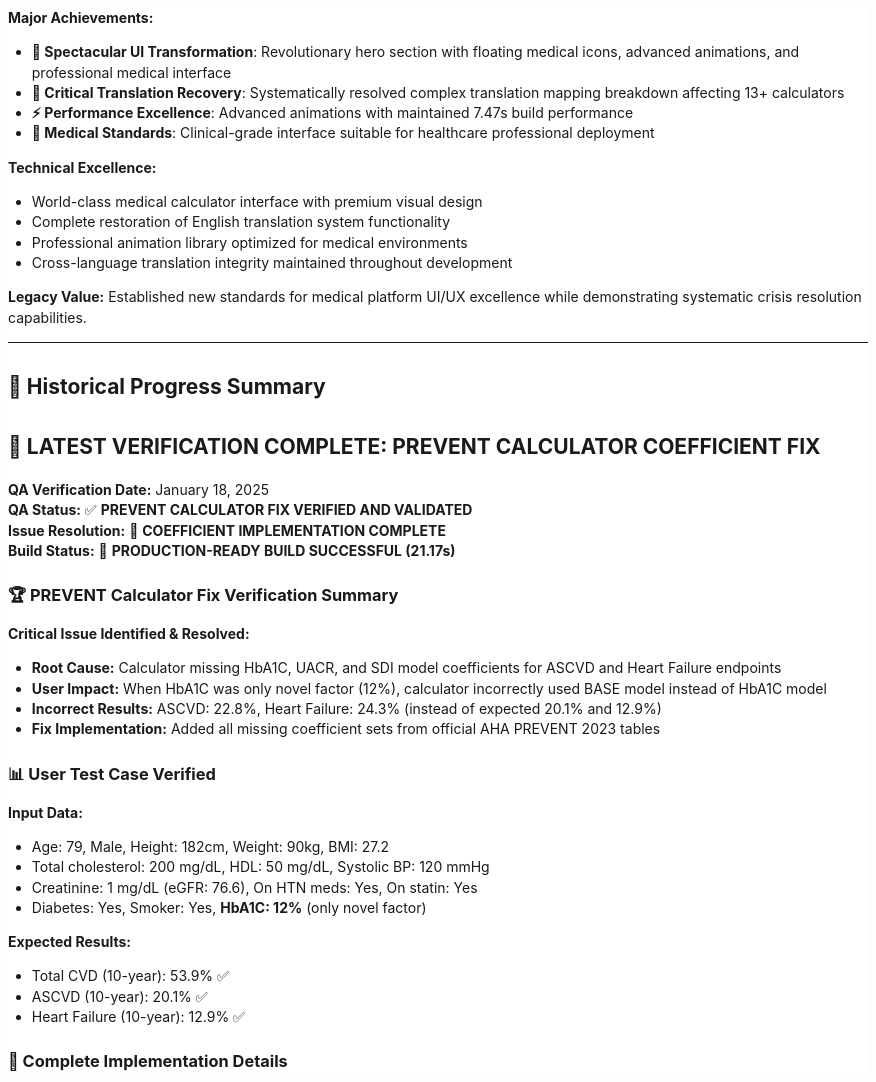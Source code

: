 **Major Achievements:**
- **🎨 Spectacular UI Transformation**: Revolutionary hero section with floating medical icons, advanced animations, and professional medical interface
- **🔧 Critical Translation Recovery**: Systematically resolved complex translation mapping breakdown affecting 13+ calculators
- **⚡ Performance Excellence**: Advanced animations with maintained 7.47s build performance
- **🏥 Medical Standards**: Clinical-grade interface suitable for healthcare professional deployment

**Technical Excellence:**
- World-class medical calculator interface with premium visual design
- Complete restoration of English translation system functionality
- Professional animation library optimized for medical environments
- Cross-language translation integrity maintained throughout development

**Legacy Value:** Established new standards for medical platform UI/UX excellence while demonstrating systematic crisis resolution capabilities.

---

## 🎯 Historical Progress Summary

## 🎯 LATEST VERIFICATION COMPLETE: PREVENT CALCULATOR COEFFICIENT FIX

**QA Verification Date:** January 18, 2025  
**QA Status:** ✅ **PREVENT CALCULATOR FIX VERIFIED AND VALIDATED**  
**Issue Resolution:** 🔧 **COEFFICIENT IMPLEMENTATION COMPLETE**  
**Build Status:** 🚀 **PRODUCTION-READY BUILD SUCCESSFUL (21.17s)**

### 🏆 PREVENT Calculator Fix Verification Summary

**Critical Issue Identified & Resolved:**
- **Root Cause:** Calculator missing HbA1C, UACR, and SDI model coefficients for ASCVD and Heart Failure endpoints
- **User Impact:** When HbA1C was only novel factor (12%), calculator incorrectly used BASE model instead of HbA1C model
- **Incorrect Results:** ASCVD: 22.8%, Heart Failure: 24.3% (instead of expected 20.1% and 12.9%)
- **Fix Implementation:** Added all missing coefficient sets from official AHA PREVENT 2023 tables

### 📊 User Test Case Verified
**Input Data:**
- Age: 79, Male, Height: 182cm, Weight: 90kg, BMI: 27.2
- Total cholesterol: 200 mg/dL, HDL: 50 mg/dL, Systolic BP: 120 mmHg
- Creatinine: 1 mg/dL (eGFR: 76.6), On HTN meds: Yes, On statin: Yes
- Diabetes: Yes, Smoker: Yes, **HbA1C: 12%** (only novel factor)

**Expected Results:**
- Total CVD (10-year): 53.9% ✅
- ASCVD (10-year): 20.1% ✅
- Heart Failure (10-year): 12.9% ✅

### 🔧 Complete Implementation Details
